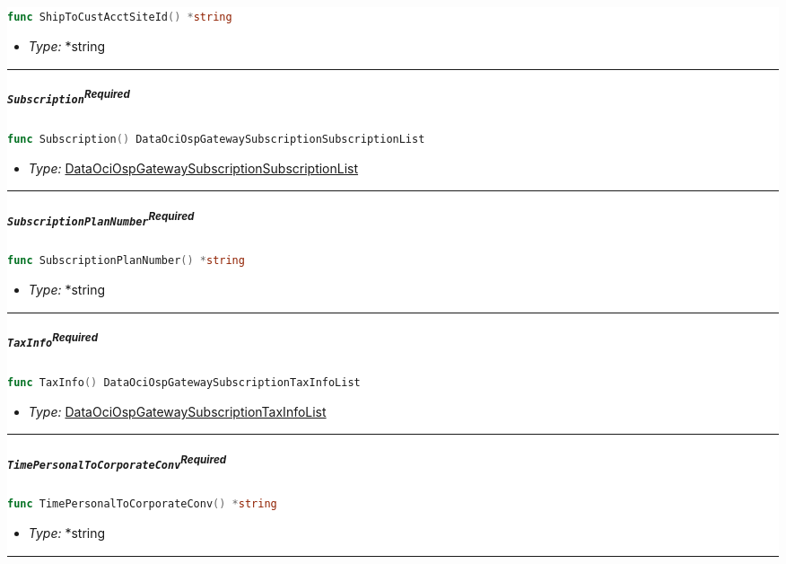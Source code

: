 ```go
func ShipToCustAcctSiteId() *string
```

- *Type:* *string

---

##### `Subscription`<sup>Required</sup> <a name="Subscription" id="rhizo-co-terraform-provider-oci.dataOciOspGatewaySubscription.DataOciOspGatewaySubscription.property.subscription"></a>

```go
func Subscription() DataOciOspGatewaySubscriptionSubscriptionList
```

- *Type:* <a href="#rhizo-co-terraform-provider-oci.dataOciOspGatewaySubscription.DataOciOspGatewaySubscriptionSubscriptionList">DataOciOspGatewaySubscriptionSubscriptionList</a>

---

##### `SubscriptionPlanNumber`<sup>Required</sup> <a name="SubscriptionPlanNumber" id="rhizo-co-terraform-provider-oci.dataOciOspGatewaySubscription.DataOciOspGatewaySubscription.property.subscriptionPlanNumber"></a>

```go
func SubscriptionPlanNumber() *string
```

- *Type:* *string

---

##### `TaxInfo`<sup>Required</sup> <a name="TaxInfo" id="rhizo-co-terraform-provider-oci.dataOciOspGatewaySubscription.DataOciOspGatewaySubscription.property.taxInfo"></a>

```go
func TaxInfo() DataOciOspGatewaySubscriptionTaxInfoList
```

- *Type:* <a href="#rhizo-co-terraform-provider-oci.dataOciOspGatewaySubscription.DataOciOspGatewaySubscriptionTaxInfoList">DataOciOspGatewaySubscriptionTaxInfoList</a>

---

##### `TimePersonalToCorporateConv`<sup>Required</sup> <a name="TimePersonalToCorporateConv" id="rhizo-co-terraform-provider-oci.dataOciOspGatewaySubscription.DataOciOspGatewaySubscription.property.timePersonalToCorporateConv"></a>

```go
func TimePersonalToCorporateConv() *string
```

- *Type:* *string

---